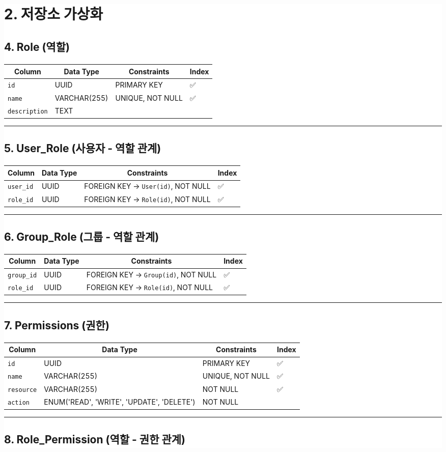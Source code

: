# 2. 저장소 가상화 

## 4. Role (역할)

| Column       | Data Type   | Constraints                  | Index |
|-------------|------------|------------------------------|-------|
| `id`        | UUID       | PRIMARY KEY                  | ✅    |
| `name`      | VARCHAR(255) | UNIQUE, NOT NULL            | ✅    |
| `description` | TEXT      |                              |       |

---

## 5. User_Role (사용자 - 역할 관계)

| Column    | Data Type | Constraints                       | Index |
|-----------|----------|-----------------------------------|-------|
| `user_id` | UUID     | FOREIGN KEY → `User(id)`, NOT NULL | ✅    |
| `role_id` | UUID     | FOREIGN KEY → `Role(id)`, NOT NULL | ✅    |

---

## 6. Group_Role (그룹 - 역할 관계)

| Column    | Data Type | Constraints                       | Index |
|-----------|----------|-----------------------------------|-------|
| `group_id` | UUID    | FOREIGN KEY → `Group(id)`, NOT NULL | ✅    |
| `role_id`  | UUID    | FOREIGN KEY → `Role(id)`, NOT NULL | ✅    |

---

## 7. Permissions (권한)

| Column      | Data Type   | Constraints                          | Index |
|------------|------------|--------------------------------------|-------|
| `id`       | UUID       | PRIMARY KEY                          | ✅    |
| `name`     | VARCHAR(255) | UNIQUE, NOT NULL                    | ✅    |
| `resource` | VARCHAR(255) | NOT NULL                            | ✅    |
| `action`   | ENUM('READ', 'WRITE', 'UPDATE', 'DELETE') | NOT NULL |       |

---

## 8. Role_Permission (역할 - 권한 관계)
